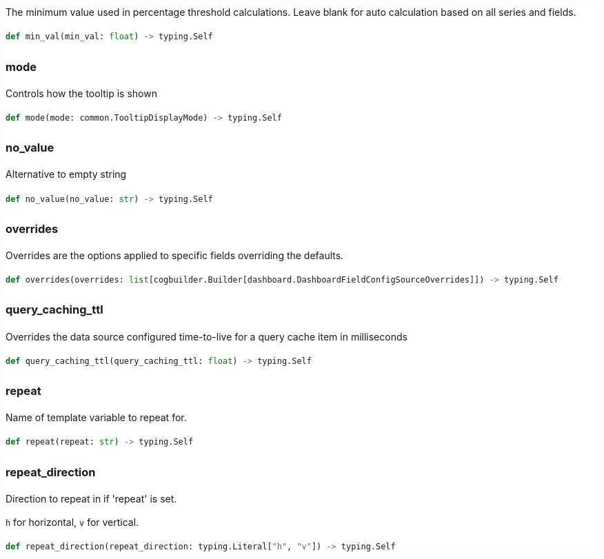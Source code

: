 The minimum value used in percentage threshold calculations. Leave blank for auto calculation based on all series and fields.

```python
def min_val(min_val: float) -> typing.Self
```

### <span class="badge object-method"></span> mode

Controls how the tooltip is shown

```python
def mode(mode: common.TooltipDisplayMode) -> typing.Self
```

### <span class="badge object-method"></span> no_value

Alternative to empty string

```python
def no_value(no_value: str) -> typing.Self
```

### <span class="badge object-method"></span> overrides

Overrides are the options applied to specific fields overriding the defaults.

```python
def overrides(overrides: list[cogbuilder.Builder[dashboard.DashboardFieldConfigSourceOverrides]]) -> typing.Self
```

### <span class="badge object-method"></span> query_caching_ttl

Overrides the data source configured time-to-live for a query cache item in milliseconds

```python
def query_caching_ttl(query_caching_ttl: float) -> typing.Self
```

### <span class="badge object-method"></span> repeat

Name of template variable to repeat for.

```python
def repeat(repeat: str) -> typing.Self
```

### <span class="badge object-method"></span> repeat_direction

Direction to repeat in if 'repeat' is set.

`h` for horizontal, `v` for vertical.

```python
def repeat_direction(repeat_direction: typing.Literal["h", "v"]) -> typing.Self
```
